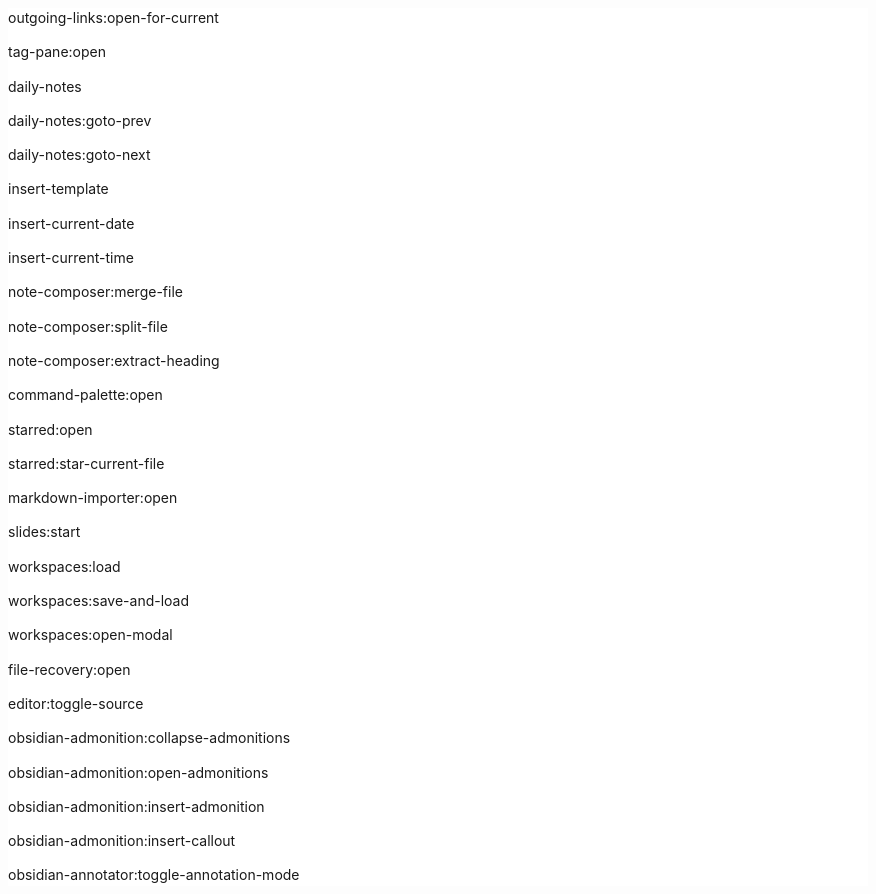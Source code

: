 outgoing-links:open-for-current

tag-pane:open

daily-notes

daily-notes:goto-prev

daily-notes:goto-next

insert-template

insert-current-date

insert-current-time

note-composer:merge-file

note-composer:split-file

note-composer:extract-heading

command-palette:open

starred:open

starred:star-current-file

markdown-importer:open

slides:start

workspaces:load

workspaces:save-and-load

workspaces:open-modal

file-recovery:open

editor:toggle-source

obsidian-admonition:collapse-admonitions

obsidian-admonition:open-admonitions

obsidian-admonition:insert-admonition

obsidian-admonition:insert-callout

obsidian-annotator:toggle-annotation-mode
